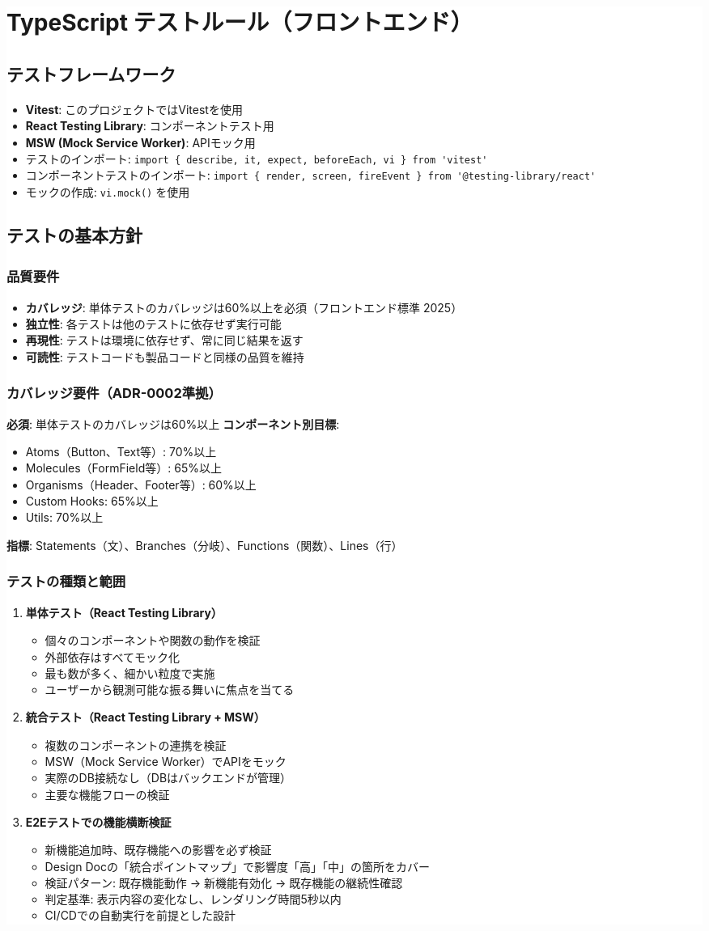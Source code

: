 # TypeScript テストルール（フロントエンド）

## テストフレームワーク
- **Vitest**: このプロジェクトではVitestを使用
- **React Testing Library**: コンポーネントテスト用
- **MSW (Mock Service Worker)**: APIモック用
- テストのインポート: `import { describe, it, expect, beforeEach, vi } from 'vitest'`
- コンポーネントテストのインポート: `import { render, screen, fireEvent } from '@testing-library/react'`
- モックの作成: `vi.mock()` を使用

## テストの基本方針

### 品質要件
- **カバレッジ**: 単体テストのカバレッジは60%以上を必須（フロントエンド標準 2025）
- **独立性**: 各テストは他のテストに依存せず実行可能
- **再現性**: テストは環境に依存せず、常に同じ結果を返す
- **可読性**: テストコードも製品コードと同様の品質を維持

### カバレッジ要件（ADR-0002準拠）
**必須**: 単体テストのカバレッジは60%以上
**コンポーネント別目標**:
- Atoms（Button、Text等）: 70%以上
- Molecules（FormField等）: 65%以上
- Organisms（Header、Footer等）: 60%以上
- Custom Hooks: 65%以上
- Utils: 70%以上

**指標**: Statements（文）、Branches（分岐）、Functions（関数）、Lines（行）

### テストの種類と範囲
1. **単体テスト（React Testing Library）**
   - 個々のコンポーネントや関数の動作を検証
   - 外部依存はすべてモック化
   - 最も数が多く、細かい粒度で実施
   - ユーザーから観測可能な振る舞いに焦点を当てる

2. **統合テスト（React Testing Library + MSW）**
   - 複数のコンポーネントの連携を検証
   - MSW（Mock Service Worker）でAPIをモック
   - 実際のDB接続なし（DBはバックエンドが管理）
   - 主要な機能フローの検証

3. **E2Eテストでの機能横断検証**
   - 新機能追加時、既存機能への影響を必ず検証
   - Design Docの「統合ポイントマップ」で影響度「高」「中」の箇所をカバー
   - 検証パターン: 既存機能動作 → 新機能有効化 → 既存機能の継続性確認
   - 判定基準: 表示内容の変化なし、レンダリング時間5秒以内
   - CI/CDでの自動実行を前提とした設計
